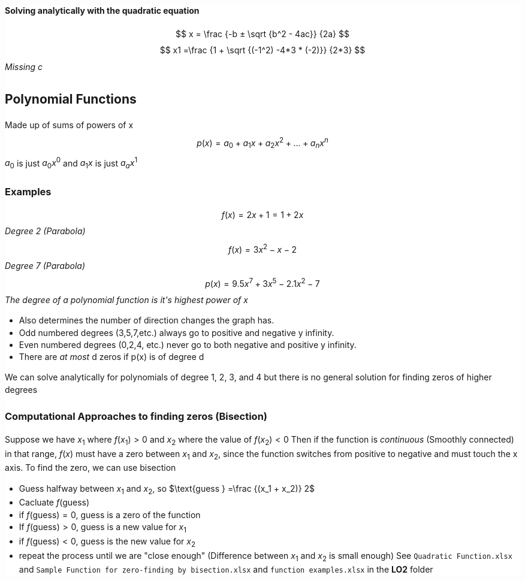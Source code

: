 #### Solving analytically with the quadratic equation
$$
x = \frac {-b ± \sqrt {b^2 - 4ac}} {2a}
$$
$$
x1 =\frac {1 + \sqrt {(-1^2) -4*3 * (-2)}} {2*3}
$$
*Missing $c$*
## Polynomial Functions
Made up of sums of powers of x
$$
p(x) = a_0 + a_1x + a_2x^2 + \text {...} + a_nx^n
$$
$a_0$ is just $a_0x^0$ and $a_1x$ is just $a_ax^1$
### Examples
$$
f(x) = 2x + 1 = 1 + 2x
$$
*Degree 2 (Parabola)*
$$
f(x) = 3x^2 - x - 2
$$
*Degree 7 (Parabola)*
$$
p(x) = 9.5x^7 + 3x^5 - 2.1x^2 - 7
$$
*The degree of a polynomial function is it's highest power of x*
- Also determines the number of direction changes the graph has.
- Odd numbered degrees (3,5,7,etc.) always go to positive and negative y infinity.
- Even numbered degrees (0,2,4, etc.) never go to both negative and positive y infinity.
- There are *at most* d zeros if p(x) is of degree d

We can solve analytically for polynomials of degree 1, 2, 3, and 4 but there is no general solution for finding zeros of higher degrees

### Computational Approaches to finding zeros (Bisection)
Suppose we have $x_1$ where $f(x_1) > 0$ and $x_2$ where the value of $f(x_2) < 0$
Then if the function is *continuous* (Smoothly connected) in that range, $f(x)$ must have a zero between $x_1$ and $x_2$, since the function switches from positive to negative and must touch the x axis.
To find the zero, we can use bisection
- Guess halfway between $x_1 \text{ and } x_2$, so $\text{guess } =\frac  {(x_1 + x_2)} 2$
- Cacluate $f(\text{guess})$
- if $f(\text{guess}) = 0$, guess is a zero of the function
- If $f(\text{guess}) > 0$, guess is a new value for $x_1$
- if $f(\text{guess}) < 0$, guess is the new value for $x_2$
- repeat the process until we are "close enough" (Difference between $x_1$ and $x_2$ is small enough)
See `Quadratic Function.xlsx` and `Sample Function for zero-finding by bisection.xlsx` and `function examples.xlsx` in the **LO2** folder
